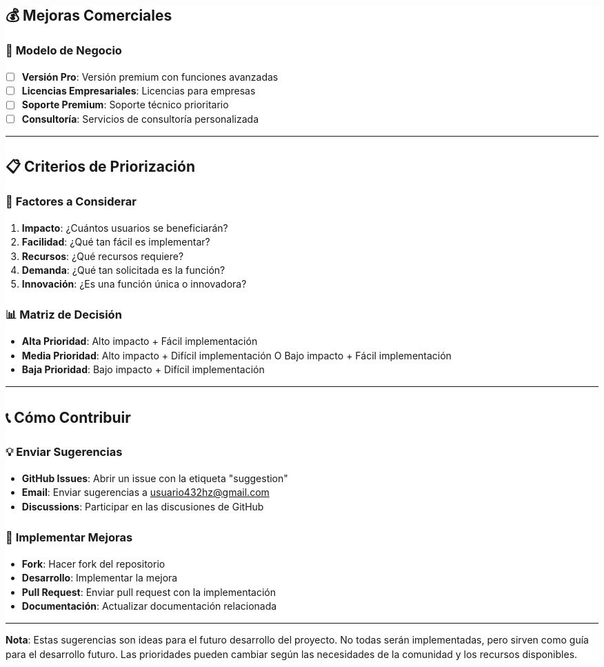 ## 💰 Mejoras Comerciales

### 🛒 **Modelo de Negocio**
- [ ] **Versión Pro**: Versión premium con funciones avanzadas
- [ ] **Licencias Empresariales**: Licencias para empresas
- [ ] **Soporte Premium**: Soporte técnico prioritario
- [ ] **Consultoría**: Servicios de consultoría personalizada

---

## 📋 Criterios de Priorización

### 🎯 **Factores a Considerar**
1. **Impacto**: ¿Cuántos usuarios se beneficiarán?
2. **Facilidad**: ¿Qué tan fácil es implementar?
3. **Recursos**: ¿Qué recursos requiere?
4. **Demanda**: ¿Qué tan solicitada es la función?
5. **Innovación**: ¿Es una función única o innovadora?

### 📊 **Matriz de Decisión**
- **Alta Prioridad**: Alto impacto + Fácil implementación
- **Media Prioridad**: Alto impacto + Difícil implementación O Bajo impacto + Fácil implementación
- **Baja Prioridad**: Bajo impacto + Difícil implementación

---

## 📞 Cómo Contribuir

### 💡 **Enviar Sugerencias**
- **GitHub Issues**: Abrir un issue con la etiqueta "suggestion"
- **Email**: Enviar sugerencias a usuario432hz@gmail.com
- **Discussions**: Participar en las discusiones de GitHub

### 🔧 **Implementar Mejoras**
- **Fork**: Hacer fork del repositorio
- **Desarrollo**: Implementar la mejora
- **Pull Request**: Enviar pull request con la implementación
- **Documentación**: Actualizar documentación relacionada

---

**Nota**: Estas sugerencias son ideas para el futuro desarrollo del proyecto. No todas serán implementadas, pero sirven como guía para el desarrollo futuro. Las prioridades pueden cambiar según las necesidades de la comunidad y los recursos disponibles. 